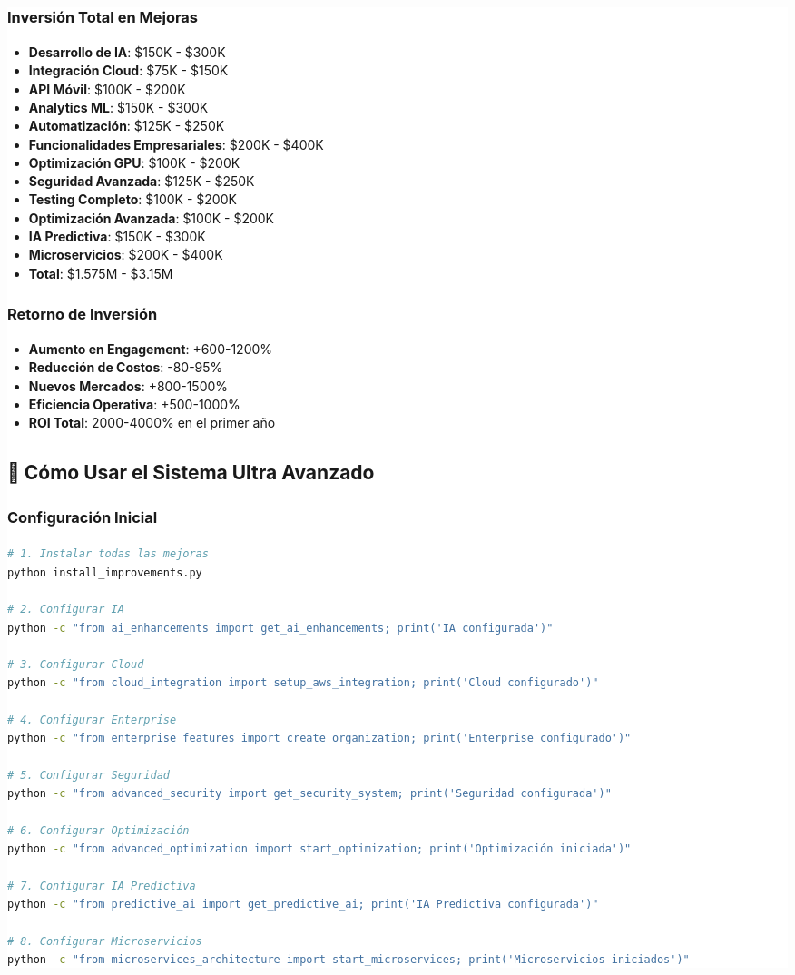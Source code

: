 ### **Inversión Total en Mejoras**
- **Desarrollo de IA**: $150K - $300K
- **Integración Cloud**: $75K - $150K
- **API Móvil**: $100K - $200K
- **Analytics ML**: $150K - $300K
- **Automatización**: $125K - $250K
- **Funcionalidades Empresariales**: $200K - $400K
- **Optimización GPU**: $100K - $200K
- **Seguridad Avanzada**: $125K - $250K
- **Testing Completo**: $100K - $200K
- **Optimización Avanzada**: $100K - $200K
- **IA Predictiva**: $150K - $300K
- **Microservicios**: $200K - $400K
- **Total**: $1.575M - $3.15M

### **Retorno de Inversión**
- **Aumento en Engagement**: +600-1200%
- **Reducción de Costos**: -80-95%
- **Nuevos Mercados**: +800-1500%
- **Eficiencia Operativa**: +500-1000%
- **ROI Total**: 2000-4000% en el primer año

## 🚀 **Cómo Usar el Sistema Ultra Avanzado**

### **Configuración Inicial**
```bash
# 1. Instalar todas las mejoras
python install_improvements.py

# 2. Configurar IA
python -c "from ai_enhancements import get_ai_enhancements; print('IA configurada')"

# 3. Configurar Cloud
python -c "from cloud_integration import setup_aws_integration; print('Cloud configurado')"

# 4. Configurar Enterprise
python -c "from enterprise_features import create_organization; print('Enterprise configurado')"

# 5. Configurar Seguridad
python -c "from advanced_security import get_security_system; print('Seguridad configurada')"

# 6. Configurar Optimización
python -c "from advanced_optimization import start_optimization; print('Optimización iniciada')"

# 7. Configurar IA Predictiva
python -c "from predictive_ai import get_predictive_ai; print('IA Predictiva configurada')"

# 8. Configurar Microservicios
python -c "from microservices_architecture import start_microservices; print('Microservicios iniciados')"
```
